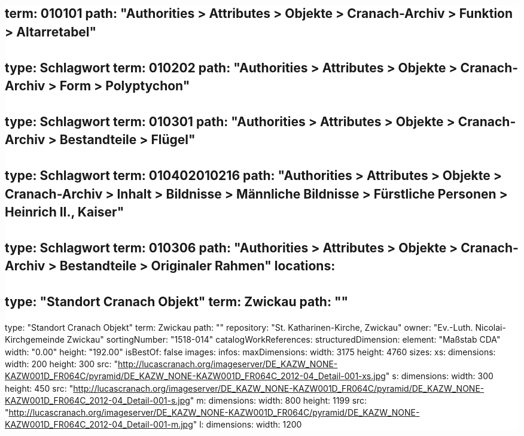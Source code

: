   term: 010101
  path: "Authorities > Attributes > Objekte > Cranach-Archiv > Funktion > Altarretabel"
 - 
   type: Schlagwort
  term: 010202
  path: "Authorities > Attributes > Objekte > Cranach-Archiv > Form > Polyptychon"
 - 
   type: Schlagwort
  term: 010301
  path: "Authorities > Attributes > Objekte > Cranach-Archiv > Bestandteile > Flügel"
 - 
   type: Schlagwort
  term: 010402010216
  path: "Authorities > Attributes > Objekte > Cranach-Archiv > Inhalt > Bildnisse > Männliche Bildnisse > Fürstliche Personen > Heinrich II., Kaiser"
 - 
   type: Schlagwort
  term: 010306
  path: "Authorities > Attributes > Objekte > Cranach-Archiv > Bestandteile > Originaler Rahmen"
locations: 
 - 
   type: "Standort Cranach Objekt"
  term: Zwickau
  path: ""
 - 
   type: "Standort Cranach Objekt"
  term: Zwickau
  path: ""
repository: "St. Katharinen-Kirche, Zwickau"
owner: "Ev.-Luth. Nicolai-Kirchgemeinde Zwickau"
sortingNumber: "1518-014"
catalogWorkReferences: 
structuredDimension: 
 element: "Maßstab CDA"
 width: "0.00"
 height: "192.00"
isBestOf: false
images: 
 infos: 
  maxDimensions: 
   width: 3175
   height: 4760
 sizes: 
  xs: 
   dimensions: 
    width: 200
    height: 300
   src: "http://lucascranach.org/imageserver/DE_KAZW_NONE-KAZW001D_FR064C/pyramid/DE_KAZW_NONE-KAZW001D_FR064C_2012-04_Detail-001-xs.jpg"
  s: 
   dimensions: 
    width: 300
    height: 450
   src: "http://lucascranach.org/imageserver/DE_KAZW_NONE-KAZW001D_FR064C/pyramid/DE_KAZW_NONE-KAZW001D_FR064C_2012-04_Detail-001-s.jpg"
  m: 
   dimensions: 
    width: 800
    height: 1199
   src: "http://lucascranach.org/imageserver/DE_KAZW_NONE-KAZW001D_FR064C/pyramid/DE_KAZW_NONE-KAZW001D_FR064C_2012-04_Detail-001-m.jpg"
  l: 
   dimensions: 
    width: 1200